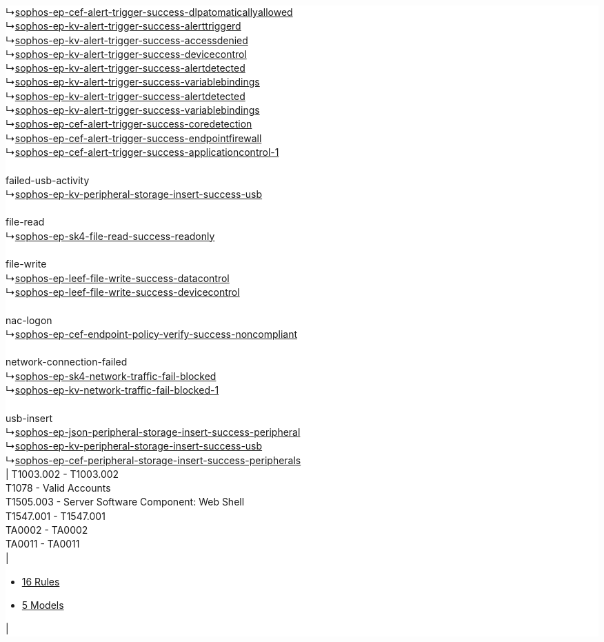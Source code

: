 ↳[sophos-ep-cef-alert-trigger-success-dlpatomaticallyallowed](Ps/pC_sophosepcefalerttriggersuccessdlpatomaticallyallowed.md)<br> ↳[sophos-ep-kv-alert-trigger-success-alerttriggerd](Ps/pC_sophosepkvalerttriggersuccessalerttriggerd.md)<br> ↳[sophos-ep-kv-alert-trigger-success-accessdenied](Ps/pC_sophosepkvalerttriggersuccessaccessdenied.md)<br> ↳[sophos-ep-kv-alert-trigger-success-devicecontrol](Ps/pC_sophosepkvalerttriggersuccessdevicecontrol.md)<br> ↳[sophos-ep-kv-alert-trigger-success-alertdetected](Ps/pC_sophosepkvalerttriggersuccessalertdetected.md)<br> ↳[sophos-ep-kv-alert-trigger-success-variablebindings](Ps/pC_sophosepkvalerttriggersuccessvariablebindings.md)<br> ↳[sophos-ep-kv-alert-trigger-success-alertdetected](Ps/pC_sophosepkvalerttriggersuccessalertdetected.md)<br> ↳[sophos-ep-kv-alert-trigger-success-variablebindings](Ps/pC_sophosepkvalerttriggersuccessvariablebindings.md)<br> ↳[sophos-ep-cef-alert-trigger-success-coredetection](Ps/pC_sophosepcefalerttriggersuccesscoredetection.md)<br> ↳[sophos-ep-cef-alert-trigger-success-endpointfirewall](Ps/pC_sophosepcefalerttriggersuccessendpointfirewall.md)<br> ↳[sophos-ep-cef-alert-trigger-success-applicationcontrol-1](Ps/pC_sophosepcefalerttriggersuccessapplicationcontrol1.md)<br><br> failed-usb-activity<br> ↳[sophos-ep-kv-peripheral-storage-insert-success-usb](Ps/pC_sophosepkvperipheralstorageinsertsuccessusb.md)<br><br> file-read<br> ↳[sophos-ep-sk4-file-read-success-readonly](Ps/pC_sophosepsk4filereadsuccessreadonly.md)<br><br> file-write<br> ↳[sophos-ep-leef-file-write-success-datacontrol](Ps/pC_sophosepleeffilewritesuccessdatacontrol.md)<br> ↳[sophos-ep-leef-file-write-success-devicecontrol](Ps/pC_sophosepleeffilewritesuccessdevicecontrol.md)<br><br> nac-logon<br> ↳[sophos-ep-cef-endpoint-policy-verify-success-noncompliant](Ps/pC_sophosepcefendpointpolicyverifysuccessnoncompliant.md)<br><br> network-connection-failed<br> ↳[sophos-ep-sk4-network-traffic-fail-blocked](Ps/pC_sophosepsk4networktrafficfailblocked.md)<br> ↳[sophos-ep-kv-network-traffic-fail-blocked-1](Ps/pC_sophosepkvnetworktrafficfailblocked1.md)<br><br> usb-insert<br> ↳[sophos-ep-json-peripheral-storage-insert-success-peripheral](Ps/pC_sophosepjsonperipheralstorageinsertsuccessperipheral.md)<br> ↳[sophos-ep-kv-peripheral-storage-insert-success-usb](Ps/pC_sophosepkvperipheralstorageinsertsuccessusb.md)<br> ↳[sophos-ep-cef-peripheral-storage-insert-success-peripherals](Ps/pC_sophosepcefperipheralstorageinsertsuccessperipherals.md)<br> | T1003.002 - T1003.002<br>T1078 - Valid Accounts<br>T1505.003 - Server Software Component: Web Shell<br>T1547.001 - T1547.001<br>TA0002 - TA0002<br>TA0011 - TA0011<br>    | [<ul><li>16 Rules</li></ul><ul><li>5 Models</li></ul>](RM/r_m_sophos_sophos_endpoint_protection_Malware.md)    |